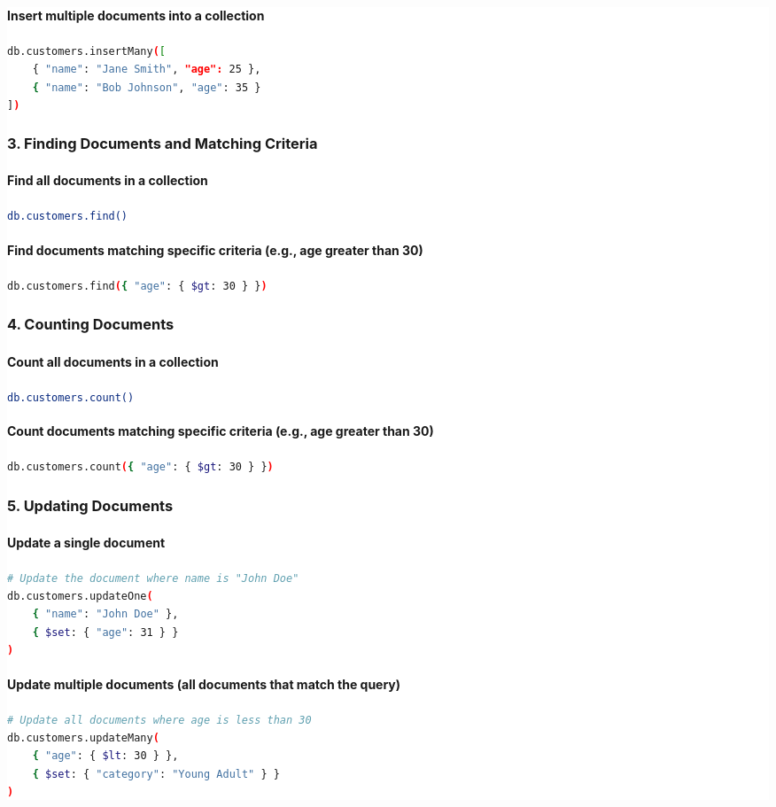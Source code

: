 #### Insert multiple documents into a collection
```bash
db.customers.insertMany([
    { "name": "Jane Smith", "age": 25 },
    { "name": "Bob Johnson", "age": 35 }
])
```

### 3. Finding Documents and Matching Criteria

#### Find all documents in a collection
```bash
db.customers.find()
```

#### Find documents matching specific criteria (e.g., age greater than 30)
```bash
db.customers.find({ "age": { $gt: 30 } })
```

### 4. Counting Documents

#### Count all documents in a collection
```bash
db.customers.count()
```

#### Count documents matching specific criteria (e.g., age greater than 30)
```bash
db.customers.count({ "age": { $gt: 30 } })
```

### 5. Updating Documents

#### Update a single document
```bash
# Update the document where name is "John Doe"
db.customers.updateOne(
    { "name": "John Doe" },
    { $set: { "age": 31 } }
)
```

#### Update multiple documents (all documents that match the query)
```bash
# Update all documents where age is less than 30
db.customers.updateMany(
    { "age": { $lt: 30 } },
    { $set: { "category": "Young Adult" } }
)
```
